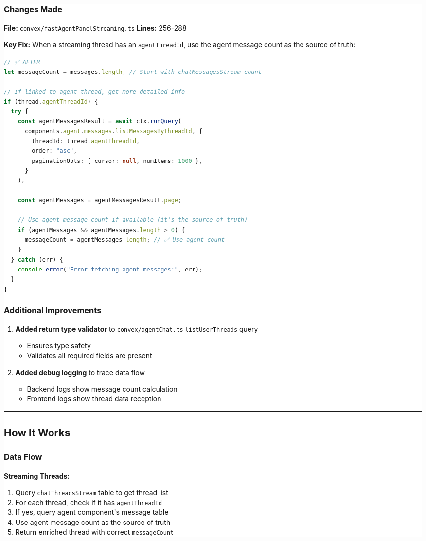 ### Changes Made

**File:** `convex/fastAgentPanelStreaming.ts`
**Lines:** 256-288

**Key Fix:**
When a streaming thread has an `agentThreadId`, use the agent message count as the source of truth:

```typescript
// ✅ AFTER
let messageCount = messages.length; // Start with chatMessagesStream count

// If linked to agent thread, get more detailed info
if (thread.agentThreadId) {
  try {
    const agentMessagesResult = await ctx.runQuery(
      components.agent.messages.listMessagesByThreadId, {
        threadId: thread.agentThreadId,
        order: "asc",
        paginationOpts: { cursor: null, numItems: 1000 },
      }
    );
    
    const agentMessages = agentMessagesResult.page;
    
    // Use agent message count if available (it's the source of truth)
    if (agentMessages && agentMessages.length > 0) {
      messageCount = agentMessages.length; // ✅ Use agent count
    }
  } catch (err) {
    console.error("Error fetching agent messages:", err);
  }
}
```

### Additional Improvements

1. **Added return type validator** to `convex/agentChat.ts` `listUserThreads` query
   - Ensures type safety
   - Validates all required fields are present

2. **Added debug logging** to trace data flow
   - Backend logs show message count calculation
   - Frontend logs show thread data reception

---

## How It Works

### Data Flow

**Streaming Threads:**
1. Query `chatThreadsStream` table to get thread list
2. For each thread, check if it has `agentThreadId`
3. If yes, query agent component's message table
4. Use agent message count as the source of truth
5. Return enriched thread with correct `messageCount`
